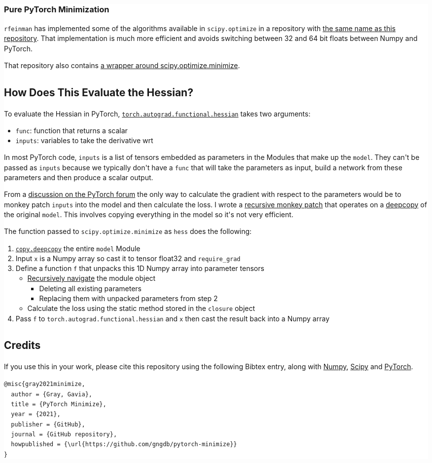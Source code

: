 [agmin]: https://github.com/brunorigal/autograd-minimize
[botorch]: https://github.com/pytorch/botorch/blob/main/botorch/generation/gen.py
[mygist]: https://gist.github.com/gngdb/a9f912df362a85b37c730154ef3c294b

### Pure PyTorch Minimization

`rfeinman` has implemented some of the algorithms available in `scipy.optimize`
in a repository with [the same name as this repository][rfeinman]. That
implementation is much more efficient and avoids switching between
32 and 64 bit floats between Numpy and PyTorch.

That repository also contains [a wrapper around scipy.optimize.minimize][rfeinmanwrapper].

[rfeinman]: https://github.com/rfeinman/pytorch-minimize
[rfeinmanwrapper]: https://github.com/rfeinman/pytorch-minimize/blob/15742bbc17999976e7e3268c9181dadad772698b/torchmin/optim/scipy_minimizer.py#L93-L291

How Does This Evaluate the Hessian?
-----------------------------------

To evaluate the Hessian in PyTorch,
[`torch.autograd.functional.hessian`][torchhessian] takes two arguments:

* `func`: function that returns a scalar
* `inputs`: variables to take the derivative wrt

In most PyTorch code, `inputs` is a list of tensors embedded as parameters
in the Modules that make up the `model`. They can't be passed as `inputs`
because we typically don't have a `func` that will take the parameters as
input, build a network from these parameters and then produce a scalar
output.

From a [discussion on the PyTorch forum][forum] the only way to calculate
the gradient with respect to the parameters would be to monkey patch
`inputs` into the model and then calculate the loss. I wrote a [recursive
monkey patch][monkey] that operates on a [deepcopy][] of the original
`model`.  This involves copying everything in the model so it's not very
efficient.

The function passed to `scipy.optimize.minimize` as `hess` does the
following:

1. [`copy.deepcopy`][deepcopy] the entire `model` Module
2. Input `x` is a Numpy array so cast it to tensor float32 and
`require_grad`
3. Define a function `f` that unpacks this 1D Numpy array into parameter
tensors
    * [Recursively navigate][re_attr] the module object
        - Deleting all existing parameters
        - Replacing them with unpacked parameters from step 2
    * Calculate the loss using the static method stored in the `closure` object
5. Pass `f` to `torch.autograd.functional.hessian` and `x` then cast the
result back into a Numpy array

Credits
-------

If you use this in your work, please cite this repository using the
following Bibtex entry, along with [Numpy][numpycite], [Scipy][scipycite]
and [PyTorch][pytorchcite].

```
@misc{gray2021minimize,
  author = {Gray, Gavia},
  title = {PyTorch Minimize},
  year = {2021},
  publisher = {GitHub},
  journal = {GitHub repository},
  howpublished = {\url{https://github.com/gngdb/pytorch-minimize}}
}
```


[torch_lbfgs]: https://pytorch.org/docs/stable/optim.html#torch.optim.LBFGS
[colab]: https://colab.research.google.com/drive/19hZSxw3ZT3IgWGD9ZOuOYryeJoOGenJU?usp=sharing
[global]: https://docs.scipy.org/doc/scipy/reference/optimize.html#global-optimization
[pytorchcite]: https://github.com/pytorch/pytorch/blob/master/CITATION
[numpycite]: https://www.scipy.org/citing.html#numpy
[scipycite]: https://www.scipy.org/citing.html#scipy-the-library
[re_attr]: https://stackoverflow.com/a/31174427/6937913 
[deepcopy]: https://docs.python.org/3/library/copy.html#copy.deepcopy
[monkey]: https://github.com/gngdb/pytorch-minimize/blob/master/pytorch_minimize/optim.py#L106-L122
[forum]: https://discuss.pytorch.org/t/using-autograd-functional-jacobian-hessian-with-respect-to-nn-module-parameters/103994/3
[dogleg]: https://en.wikipedia.org/wiki/Powell%27s_dog_leg_method
[tnc]: https://en.wikipedia.org/wiki/Truncated_Newton_method
[krylov]: https://epubs.siam.org/doi/abs/10.1137/1.9780898719857.ch5
[trust]: https://en.wikipedia.org/wiki/Trust_region
[torchhessian]: https://pytorch.org/docs/stable/autograd.html#torch.autograd.functional.hessian
[slsqp]: https://en.wikipedia.org/wiki/Sequential_quadratic_programming
[conjugate]: https://en.wikipedia.org/wiki/Conjugate_gradient_method
[lbfgs]: https://en.wikipedia.org/wiki/Limited-memory_BFGS
[bfgs]: https://en.wikipedia.org/wiki/Broyden%E2%80%93Fletcher%E2%80%93Goldfarb%E2%80%93Shanno_algorithm
[batch]: https://towardsdatascience.com/batch-mini-batch-stochastic-gradient-descent-7a62ecba642a
[closure]: https://pytorch.org/docs/stable/optim.html#optimizer-step-closure
[optimizer]: https://pytorch.org/docs/stable/optim.html
[scipy]: https://docs.scipy.org/doc/scipy/reference/generated/scipy.optimize.minimize.html
[Cookiecutter]: https://github.com/audreyr/cookiecutter
[audreyr]: https://github.com/audreyr/cookiecutter-pypackage